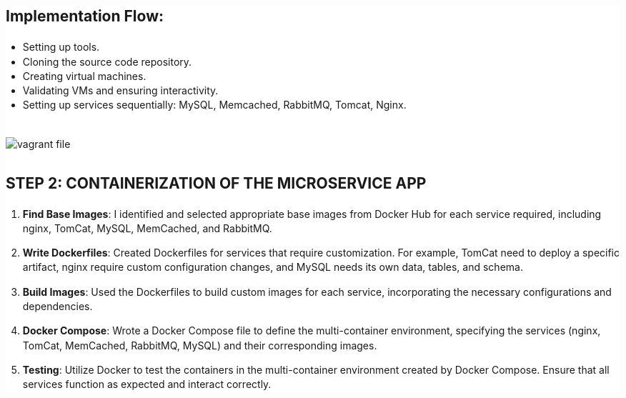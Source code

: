 <h2>Implementation Flow:</h2>

   - Setting up tools.
   - Cloning the source code repository.
   - Creating virtual machines.
   - Validating VMs and ensuring interactivity.
   - Setting up services sequentially: MySQL, Memcached, RabbitMQ, Tomcat, Nginx.

<br/>
<img src="https://i.imgur.com/epowJdC.png" height="80%" width="80%" alt="vagrant file"/>
<br />

<h2>STEP 2: CONTAINERIZATION OF THE MICROSERVICE APP</h2>

1. **Find Base Images**: I identified and selected appropriate base images from Docker Hub for each service required, including nginx, TomCat, MySQL, MemCached, and RabbitMQ.

2. **Write Dockerfiles**: Created Dockerfiles for services that require customization. For example, TomCat need to deploy a specific artifact, nginx require custom configuration changes, and MySQL needs its own data, tables, and schema.

3. **Build Images**: Used the Dockerfiles to build custom images for each service, incorporating the necessary configurations and dependencies.

4. **Docker Compose**: Wrote a Docker Compose file to define the multi-container environment, specifying the services (nginx, TomCat, MemCached, RabbitMQ, MySQL) and their corresponding images.

5. **Testing**: Utilize Docker to test the containers in the multi-container environment created by Docker Compose. Ensure that all services function as expected and interact correctly.
